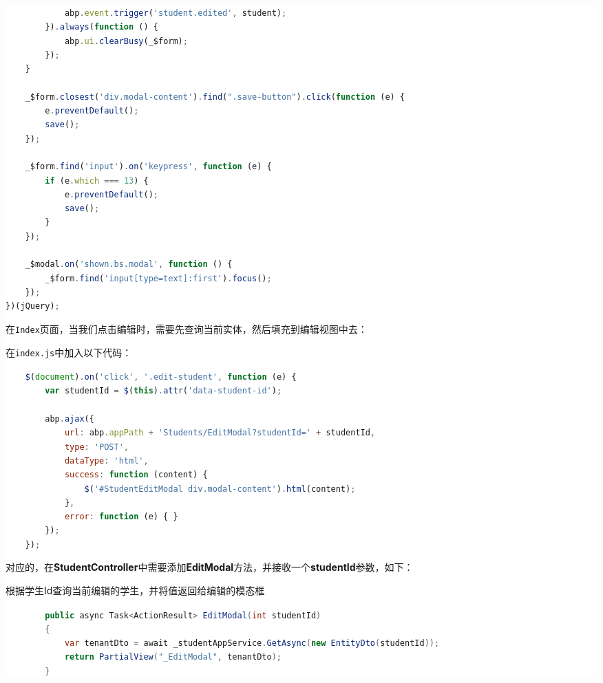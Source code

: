 ```javascript
            abp.event.trigger('student.edited', student);
        }).always(function () {
            abp.ui.clearBusy(_$form);
        });
    }

    _$form.closest('div.modal-content').find(".save-button").click(function (e) {
        e.preventDefault();
        save();
    });

    _$form.find('input').on('keypress', function (e) {
        if (e.which === 13) {
            e.preventDefault();
            save();
        }
    });

    _$modal.on('shown.bs.modal', function () {
        _$form.find('input[type=text]:first').focus();
    });
})(jQuery);
```

在`Index`页面，当我们点击编辑时，需要先查询当前实体，然后填充到编辑视图中去：

在`index.js`中加入以下代码：

```javascript
    $(document).on('click', '.edit-student', function (e) {
        var studentId = $(this).attr('data-student-id');

        abp.ajax({
            url: abp.appPath + 'Students/EditModal?studentId=' + studentId,
            type: 'POST',
            dataType: 'html',
            success: function (content) {
                $('#StudentEditModal div.modal-content').html(content);
            },
            error: function (e) { }
        });
    });
```

对应的，在**StudentController**中需要添加**EditModal**方法，并接收一个**studentId**参数，如下：

根据学生Id查询当前编辑的学生，并将值返回给编辑的模态框

```csharp
		public async Task<ActionResult> EditModal(int studentId)
        {
            var tenantDto = await _studentAppService.GetAsync(new EntityDto(studentId));
            return PartialView("_EditModal", tenantDto);
        }
```
